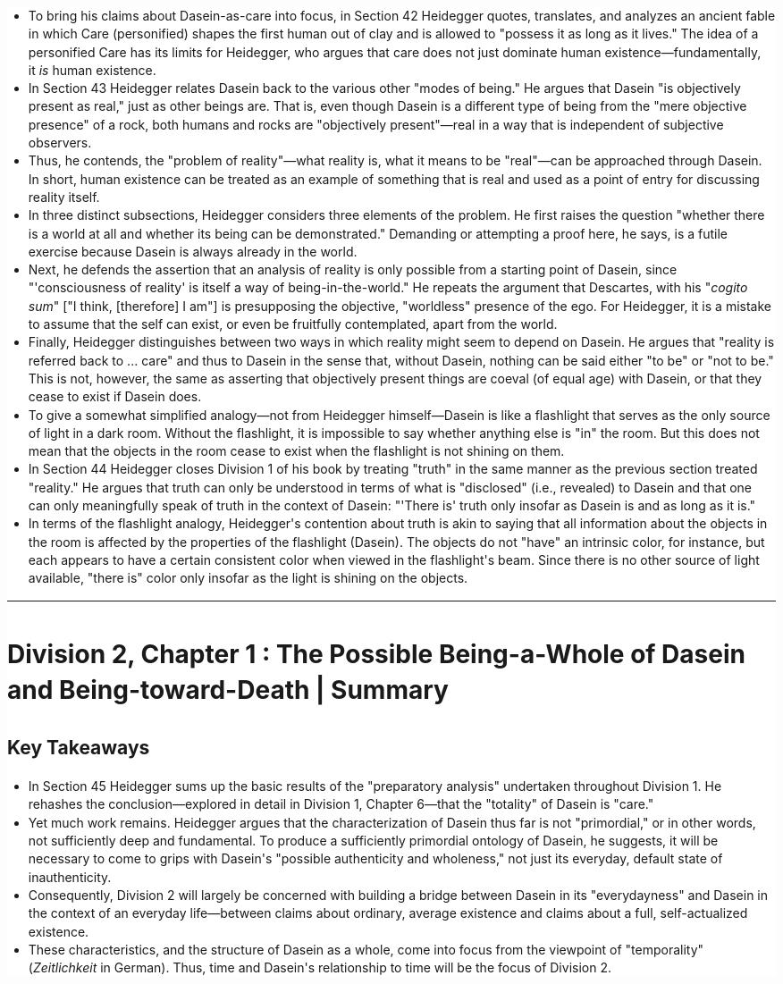 - To bring his claims about Dasein-as-care into focus, in Section 42 Heidegger quotes, translates, and analyzes an ancient fable in which Care (personified) shapes the first human out of clay and is allowed to "possess it as long as it lives." The idea of a personified Care has its limits for Heidegger, who argues that care does not just dominate human existence—fundamentally, it _is_ human existence.
- In Section 43 Heidegger relates Dasein back to the various other "modes of being." He argues that Dasein "is objectively present as real," just as other beings are. That is, even though Dasein is a different type of being from the "mere objective presence" of a rock, both humans and rocks are "objectively present"—real in a way that is independent of subjective observers.
- Thus, he contends, the "problem of reality"—what reality is, what it means to be "real"—can be approached through Dasein. In short, human existence can be treated as an example of something that is real and used as a point of entry for discussing reality itself.
- In three distinct subsections, Heidegger considers three elements of the problem. He first raises the question "whether there is a world at all and whether its being can be demonstrated." Demanding or attempting a proof here, he says, is a futile exercise because Dasein is always already in the world.
- Next, he defends the assertion that an analysis of reality is only possible from a starting point of Dasein, since "'consciousness of reality' is itself a way of being-in-the-world." He repeats the argument that Descartes, with his "_cogito sum_" ["I think, [therefore] I am"] is presupposing the objective, "worldless" presence of the ego. For Heidegger, it is a mistake to assume that the self can exist, or even be fruitfully contemplated, apart from the world.
- Finally, Heidegger distinguishes between two ways in which reality might seem to depend on Dasein. He argues that "reality is referred back to ... care" and thus to Dasein in the sense that, without Dasein, nothing can be said either "to be" or "not to be." This is not, however, the same as asserting that objectively present things are coeval (of equal age) with Dasein, or that they cease to exist if Dasein does.
- To give a somewhat simplified analogy—not from Heidegger himself—Dasein is like a flashlight that serves as the only source of light in a dark room. Without the flashlight, it is impossible to say whether anything else is "in" the room. But this does not mean that the objects in the room cease to exist when the flashlight is not shining on them.
- In Section 44 Heidegger closes Division 1 of his book by treating "truth" in the same manner as the previous section treated "reality." He argues that truth can only be understood in terms of what is "disclosed" (i.e., revealed) to Dasein and that one can only meaningfully speak of truth in the context of Dasein: "'There is' truth only insofar as Dasein is and as long as it is."
- In terms of the flashlight analogy, Heidegger's contention about truth is akin to saying that all information about the objects in the room is affected by the properties of the flashlight (Dasein). The objects do not "have" an intrinsic color, for instance, but each appears to have a certain consistent color when viewed in the flashlight's beam. Since there is no other source of light available, "there is" color only insofar as the light is shining on the objects.
___
# Division 2, Chapter 1 : The Possible Being-a-Whole of Dasein and Being-toward-Death | Summary

## Key Takeaways

- In Section 45 Heidegger sums up the basic results of the "preparatory analysis" undertaken throughout Division 1. He rehashes the conclusion—explored in detail in Division 1, Chapter 6—that the "totality" of Dasein is "care."
- Yet much work remains. Heidegger argues that the characterization of Dasein thus far is not "primordial," or in other words, not sufficiently deep and fundamental. To produce a sufficiently primordial ontology of Dasein, he suggests, it will be necessary to come to grips with Dasein's "possible authenticity and wholeness," not just its everyday, default state of inauthenticity.
- Consequently, Division 2 will largely be concerned with building a bridge between Dasein in its "everydayness" and Dasein in the context of an everyday life—between claims about ordinary, average existence and claims about a full, self-actualized existence.
- These characteristics, and the structure of Dasein as a whole, come into focus from the viewpoint of "temporality" (_Zeitlichkeit_ in German). Thus, time and Dasein's relationship to time will be the focus of Division 2.